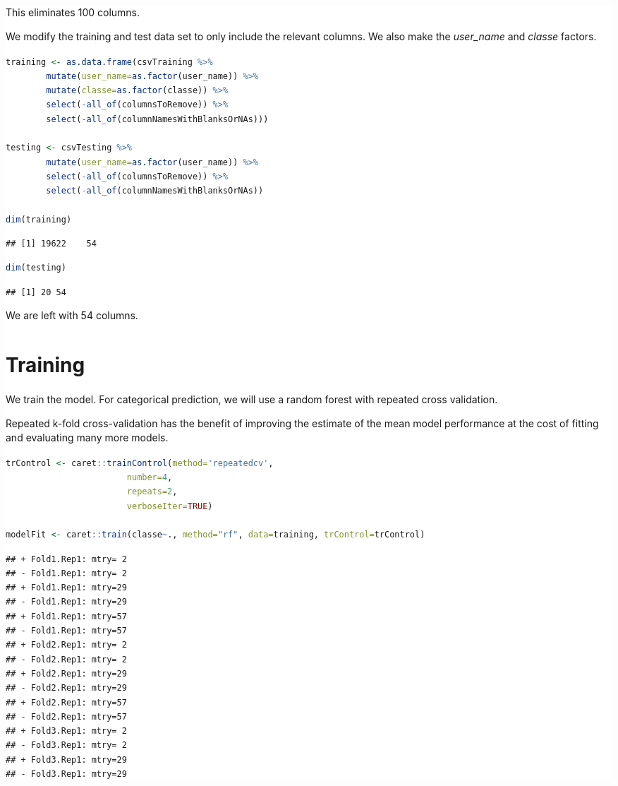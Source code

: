 This eliminates 100 columns.

We modify the training and test data set to only include the relevant columns. We also make the *user_name* and *classe* factors.


```r
training <- as.data.frame(csvTraining %>%
        mutate(user_name=as.factor(user_name)) %>%
        mutate(classe=as.factor(classe)) %>%
        select(-all_of(columnsToRemove)) %>%
        select(-all_of(columnNamesWithBlanksOrNAs)))

testing <- csvTesting %>%
        mutate(user_name=as.factor(user_name)) %>%
        select(-all_of(columnsToRemove)) %>%
        select(-all_of(columnNamesWithBlanksOrNAs))

dim(training)
```

```
## [1] 19622    54
```

```r
dim(testing)
```

```
## [1] 20 54
```

We are left with 54 columns.

# Training

We train the model. For categorical prediction, we will use a random forest with repeated cross validation.

Repeated k-fold cross-validation has the benefit of improving the estimate of the mean model performance at the cost of fitting and evaluating many more models.


```r
trControl <- caret::trainControl(method='repeatedcv', 
                        number=4,
                        repeats=2,
                        verboseIter=TRUE)

modelFit <- caret::train(classe~., method="rf", data=training, trControl=trControl)
```

```
## + Fold1.Rep1: mtry= 2 
## - Fold1.Rep1: mtry= 2 
## + Fold1.Rep1: mtry=29 
## - Fold1.Rep1: mtry=29 
## + Fold1.Rep1: mtry=57 
## - Fold1.Rep1: mtry=57 
## + Fold2.Rep1: mtry= 2 
## - Fold2.Rep1: mtry= 2 
## + Fold2.Rep1: mtry=29 
## - Fold2.Rep1: mtry=29 
## + Fold2.Rep1: mtry=57 
## - Fold2.Rep1: mtry=57 
## + Fold3.Rep1: mtry= 2 
## - Fold3.Rep1: mtry= 2 
## + Fold3.Rep1: mtry=29 
## - Fold3.Rep1: mtry=29 
```